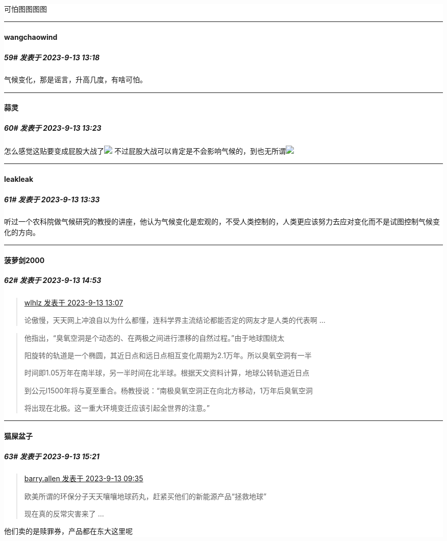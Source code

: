 可怕图图图图

*****

####  wangchaowind  
##### 59#       发表于 2023-9-13 13:18

气候变化，那是谣言，升高几度，有啥可怕。

*****

####  蒜灵  
##### 60#       发表于 2023-9-13 13:23

怎么感觉这贴要变成屁股大战了<img src="https://static.saraba1st.com/image/smiley/face2017/067.png" referrerpolicy="no-referrer">
不过屁股大战可以肯定是不会影响气候的，到也无所谓<img src="https://static.saraba1st.com/image/smiley/face2017/067.png" referrerpolicy="no-referrer">


*****

####  leakleak  
##### 61#       发表于 2023-9-13 13:33

听过一个农科院做气候研究的教授的讲座，他认为气候变化是宏观的，不受人类控制的，人类更应该努力去应对变化而不是试图控制气候变化的方向。


*****

####  菠萝剑2000  
##### 62#       发表于 2023-9-13 14:53

<blockquote><a href="httphttps://bbs.saraba1st.com/2b/forum.php?mod=redirect&amp;goto=findpost&amp;pid=62389056&amp;ptid=2152510" target="_blank">wlhlz 发表于 2023-9-13 13:07</a>

论傲慢，天天网上冲浪自以为什么都懂，连科学界主流结论都能否定的网友才是人类的代表啊 ...</blockquote><blockquote>他指出，“臭氧空洞是个动态的、在两极之间进行漂移的自然过程。”由于地球围绕太

阳旋转的轨道是一个椭圆，其近日点和远日点相互变化周期为2.1万年。所以臭氧空洞有一半

时间即1.05万年在南半球，另一半时间在北半球。根据天文资料计算，地球公转轨道近日点

到公元l1500年将与夏至重合。杨教授说：“南极臭氧空洞正在向北方移动，1万年后臭氧空洞

将出现在北极。这一重大环境变迁应该引起全世界的注意。”</blockquote>


*****

####  猫屎盆子  
##### 63#       发表于 2023-9-13 15:21

<blockquote><a href="httphttps://bbs.saraba1st.com/2b/forum.php?mod=redirect&amp;goto=findpost&amp;pid=62386328&amp;ptid=2152510" target="_blank">barry.allen 发表于 2023-9-13 09:35</a>

欧美所谓的环保分子天天嚷嚷地球药丸，赶紧买他们的新能源产品“拯救地球”

现在真的反常灾害来了 ...</blockquote>
他们卖的是赎罪券，产品都在东大这里呢
